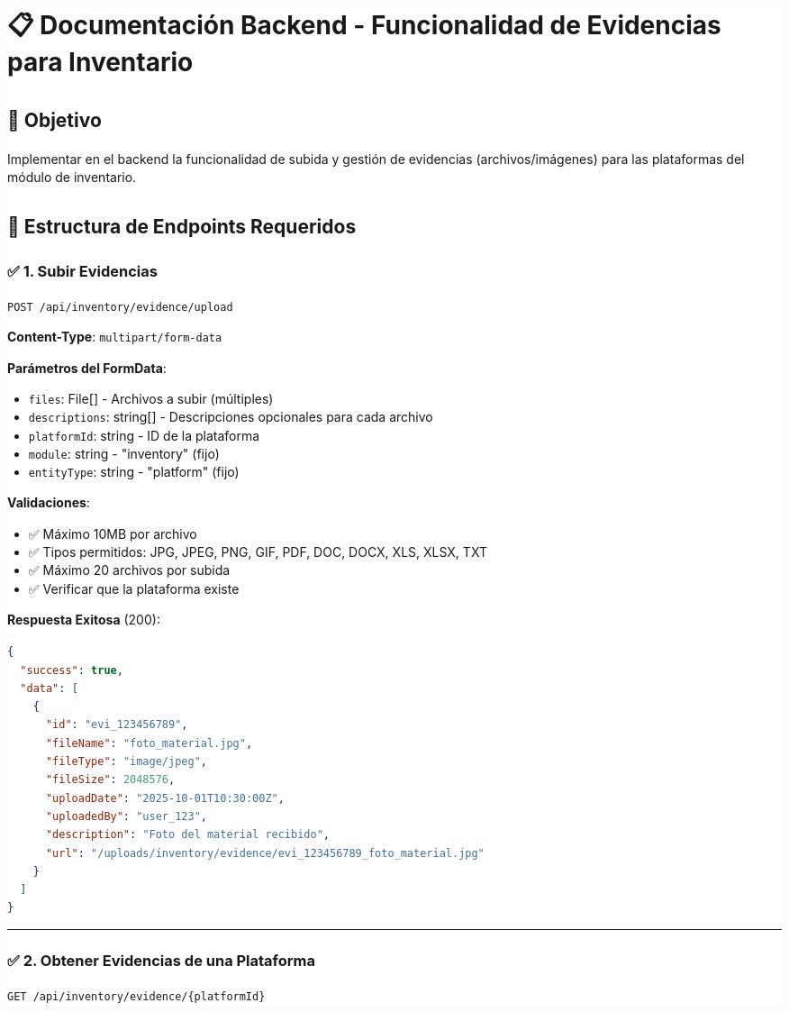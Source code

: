 # 📋 Documentación Backend - Funcionalidad de Evidencias para Inventario

## 🎯 Objetivo

Implementar en el backend la funcionalidad de subida y gestión de evidencias (archivos/imágenes) para las plataformas del módulo de inventario.

## 📁 Estructura de Endpoints Requeridos

### ✅ 1. Subir Evidencias
```
POST /api/inventory/evidence/upload
```

**Content-Type**: `multipart/form-data`

**Parámetros del FormData**:
- `files`: File[] - Archivos a subir (múltiples)
- `descriptions`: string[] - Descripciones opcionales para cada archivo
- `platformId`: string - ID de la plataforma
- `module`: string - "inventory" (fijo)
- `entityType`: string - "platform" (fijo)

**Validaciones**:
- ✅ Máximo 10MB por archivo
- ✅ Tipos permitidos: JPG, JPEG, PNG, GIF, PDF, DOC, DOCX, XLS, XLSX, TXT
- ✅ Máximo 20 archivos por subida
- ✅ Verificar que la plataforma existe

**Respuesta Exitosa** (200):
```json
{
  "success": true,
  "data": [
    {
      "id": "evi_123456789",
      "fileName": "foto_material.jpg",
      "fileType": "image/jpeg",
      "fileSize": 2048576,
      "uploadDate": "2025-10-01T10:30:00Z",
      "uploadedBy": "user_123",
      "description": "Foto del material recibido",
      "url": "/uploads/inventory/evidence/evi_123456789_foto_material.jpg"
    }
  ]
}
```

---

### ✅ 2. Obtener Evidencias de una Plataforma
```
GET /api/inventory/evidence/{platformId}
```

